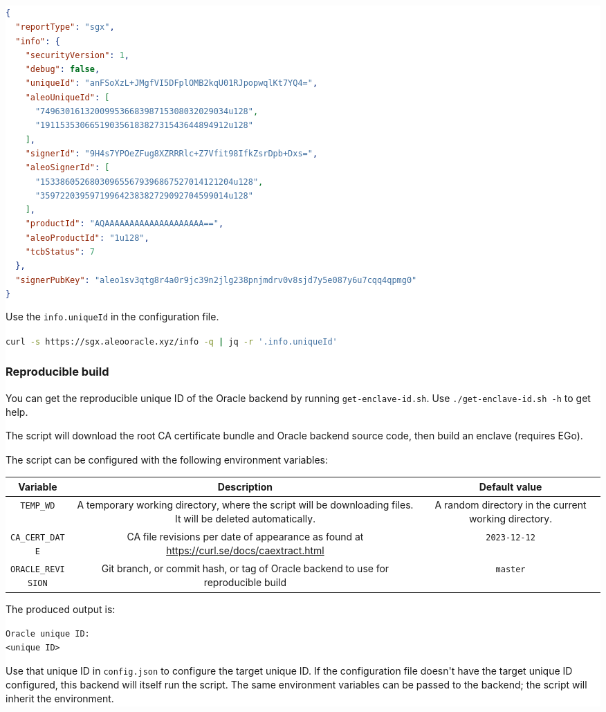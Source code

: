 ```json
{
  "reportType": "sgx",
  "info": {
    "securityVersion": 1,
    "debug": false,
    "uniqueId": "anFSoXzL+JMgfVI5DFplOMB2kqU01RJpopwqlKt7YQ4=",
    "aleoUniqueId": [
      "74963016132009953668398715308032029034u128",
      "19115353066519035618382731543644894912u128"
    ],
    "signerId": "9H4s7YPOeZFug8XZRRRlc+Z7Vfit98IfkZsrDpb+Dxs=",
    "aleoSignerId": [
      "153386052680309655679396867527014121204u128",
      "35972203959719964238382729092704599014u128"
    ],
    "productId": "AQAAAAAAAAAAAAAAAAAAAA==",
    "aleoProductId": "1u128",
    "tcbStatus": 7
  },
  "signerPubKey": "aleo1sv3qtg8r4a0r9jc39n2jlg238pnjmdrv0v8sjd7y5e087y6u7cqq4qpmg0"
}
```

Use the `info.uniqueId` in the configuration file.

```bash
curl -s https://sgx.aleooracle.xyz/info -q | jq -r '.info.uniqueId'
```

### Reproducible build

You can get the reproducible unique ID of the Oracle backend by running  `get-enclave-id.sh`. Use `./get-enclave-id.sh -h` to get help.

The script will download the root CA certificate bundle and Oracle backend source code, then build an enclave (requires EGo).

The script can be configured with the following environment variables:

| Variable | Description | Default value |
| :------: | :---------: | :-----------: |
| `TEMP_WD` | A temporary working directory, where the script will be downloading files. It will be deleted automatically. | A random directory in the current working directory. |
| `CA_CERT_DATE` | CA file revisions per date of appearance as found at https://curl.se/docs/caextract.html | `2023-12-12` |
| `ORACLE_REVISION` | Git branch, or commit hash, or tag of Oracle backend to use for reproducible build | `master` |

The produced output is:

```
Oracle unique ID:
<unique ID>
```

Use that unique ID in `config.json` to configure the target unique ID. If the configuration file doesn't have the target unique ID configured, this backend
will itself run the script. The same environment variables can be passed to the backend; the script will inherit the environment.
